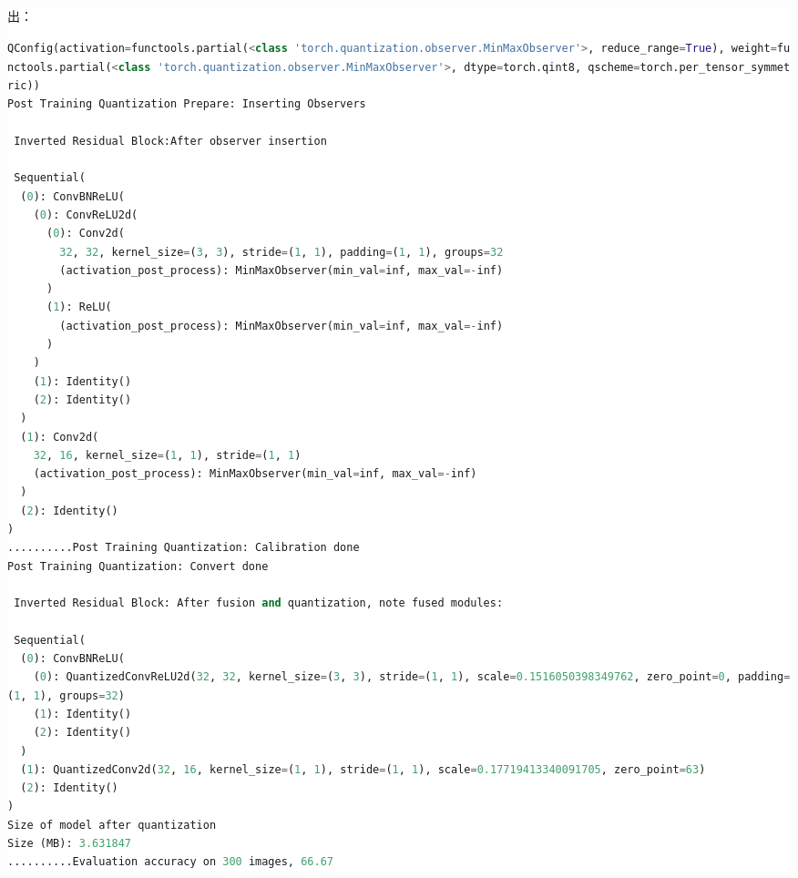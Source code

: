 出：

```py
QConfig(activation=functools.partial(<class 'torch.quantization.observer.MinMaxObserver'>, reduce_range=True), weight=functools.partial(<class 'torch.quantization.observer.MinMaxObserver'>, dtype=torch.qint8, qscheme=torch.per_tensor_symmetric))
Post Training Quantization Prepare: Inserting Observers

 Inverted Residual Block:After observer insertion

 Sequential(
  (0): ConvBNReLU(
    (0): ConvReLU2d(
      (0): Conv2d(
        32, 32, kernel_size=(3, 3), stride=(1, 1), padding=(1, 1), groups=32
        (activation_post_process): MinMaxObserver(min_val=inf, max_val=-inf)
      )
      (1): ReLU(
        (activation_post_process): MinMaxObserver(min_val=inf, max_val=-inf)
      )
    )
    (1): Identity()
    (2): Identity()
  )
  (1): Conv2d(
    32, 16, kernel_size=(1, 1), stride=(1, 1)
    (activation_post_process): MinMaxObserver(min_val=inf, max_val=-inf)
  )
  (2): Identity()
)
..........Post Training Quantization: Calibration done
Post Training Quantization: Convert done

 Inverted Residual Block: After fusion and quantization, note fused modules:

 Sequential(
  (0): ConvBNReLU(
    (0): QuantizedConvReLU2d(32, 32, kernel_size=(3, 3), stride=(1, 1), scale=0.1516050398349762, zero_point=0, padding=(1, 1), groups=32)
    (1): Identity()
    (2): Identity()
  )
  (1): QuantizedConv2d(32, 16, kernel_size=(1, 1), stride=(1, 1), scale=0.17719413340091705, zero_point=63)
  (2): Identity()
)
Size of model after quantization
Size (MB): 3.631847
..........Evaluation accuracy on 300 images, 66.67

```
